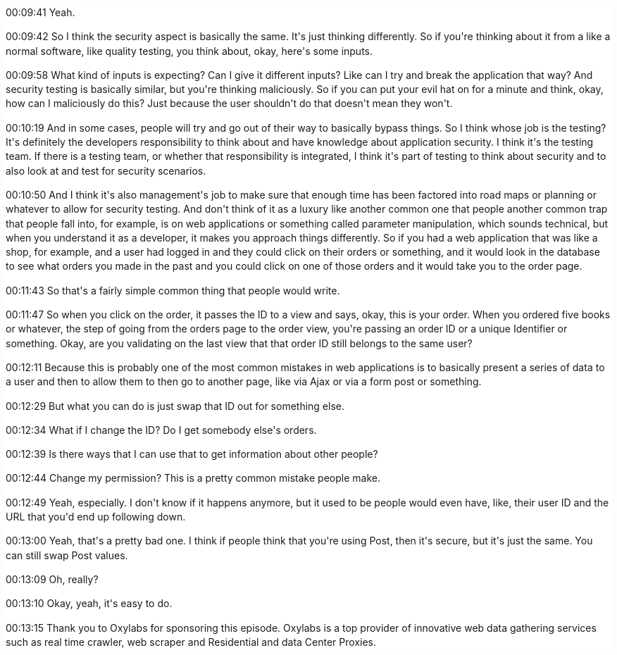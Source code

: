 00:09:41 Yeah.

00:09:42 So I think the security aspect is basically the same. It's just thinking differently. So if you're thinking about it from a like a normal software, like quality testing, you think about, okay, here's some inputs.

00:09:58 What kind of inputs is expecting? Can I give it different inputs? Like can I try and break the application that way? And security testing is basically similar, but you're thinking maliciously. So if you can put your evil hat on for a minute and think, okay, how can I maliciously do this? Just because the user shouldn't do that doesn't mean they won't.

00:10:19 And in some cases, people will try and go out of their way to basically bypass things. So I think whose job is the testing? It's definitely the developers responsibility to think about and have knowledge about application security. I think it's the testing team. If there is a testing team, or whether that responsibility is integrated, I think it's part of testing to think about security and to also look at and test for security scenarios.

00:10:50 And I think it's also management's job to make sure that enough time has been factored into road maps or planning or whatever to allow for security testing. And don't think of it as a luxury like another common one that people another common trap that people fall into, for example, is on web applications or something called parameter manipulation, which sounds technical, but when you understand it as a developer, it makes you approach things differently. So if you had a web application that was like a shop, for example, and a user had logged in and they could click on their orders or something, and it would look in the database to see what orders you made in the past and you could click on one of those orders and it would take you to the order page.

00:11:43 So that's a fairly simple common thing that people would write.

00:11:47 So when you click on the order, it passes the ID to a view and says, okay, this is your order. When you ordered five books or whatever, the step of going from the orders page to the order view, you're passing an order ID or a unique Identifier or something. Okay, are you validating on the last view that that order ID still belongs to the same user?

00:12:11 Because this is probably one of the most common mistakes in web applications is to basically present a series of data to a user and then to allow them to then go to another page, like via Ajax or via a form post or something.

00:12:29 But what you can do is just swap that ID out for something else.

00:12:34 What if I change the ID? Do I get somebody else's orders.

00:12:39 Is there ways that I can use that to get information about other people?

00:12:44 Change my permission? This is a pretty common mistake people make.

00:12:49 Yeah, especially. I don't know if it happens anymore, but it used to be people would even have, like, their user ID and the URL that you'd end up following down.

00:13:00 Yeah, that's a pretty bad one. I think if people think that you're using Post, then it's secure, but it's just the same. You can still swap Post values.

00:13:09 Oh, really?

00:13:10 Okay, yeah, it's easy to do.

00:13:15 Thank you to Oxylabs for sponsoring this episode. Oxylabs is a top provider of innovative web data gathering services such as real time crawler, web scraper and Residential and data Center Proxies.
